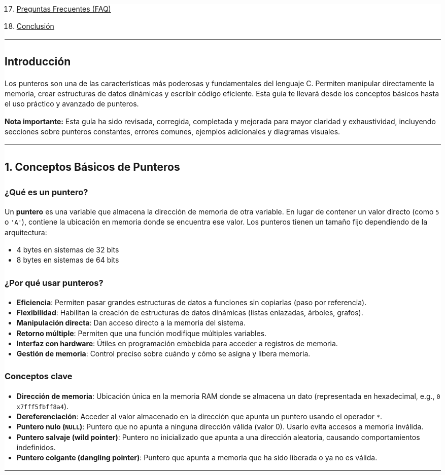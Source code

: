 17. [Preguntas Frecuentes (FAQ)](#17-preguntas-frecuentes-faq)

18. [Conclusión](#conclusión)

---

## Introducción

Los punteros son una de las características más poderosas y fundamentales del lenguaje C. Permiten manipular directamente la memoria, crear estructuras de datos dinámicas y escribir código eficiente. Esta guía te llevará desde los conceptos básicos hasta el uso práctico y avanzado de punteros.

**Nota importante:** Esta guía ha sido revisada, corregida, completada y mejorada para mayor claridad y exhaustividad, incluyendo secciones sobre punteros constantes, errores comunes, ejemplos adicionales y diagramas visuales.

---

## 1. Conceptos Básicos de Punteros

### ¿Qué es un puntero?

Un **puntero** es una variable que almacena la dirección de memoria de otra variable. En lugar de contener un valor directo (como `5` o `'A'`), contiene la ubicación en memoria donde se encuentra ese valor. Los punteros tienen un tamaño fijo dependiendo de la arquitectura:
- 4 bytes en sistemas de 32 bits
- 8 bytes en sistemas de 64 bits

### ¿Por qué usar punteros?

- **Eficiencia**: Permiten pasar grandes estructuras de datos a funciones sin copiarlas (paso por referencia).
- **Flexibilidad**: Habilitan la creación de estructuras de datos dinámicas (listas enlazadas, árboles, grafos).
- **Manipulación directa**: Dan acceso directo a la memoria del sistema.
- **Retorno múltiple**: Permiten que una función modifique múltiples variables.
- **Interfaz con hardware**: Útiles en programación embebida para acceder a registros de memoria.
- **Gestión de memoria**: Control preciso sobre cuándo y cómo se asigna y libera memoria.

### Conceptos clave

- **Dirección de memoria**: Ubicación única en la memoria RAM donde se almacena un dato (representada en hexadecimal, e.g., `0x7fff5fbff8a4`).
- **Dereferenciación**: Acceder al valor almacenado en la dirección que apunta un puntero usando el operador `*`.
- **Puntero nulo (`NULL`)**: Puntero que no apunta a ninguna dirección válida (valor 0). Usarlo evita accesos a memoria inválida.
- **Puntero salvaje (wild pointer)**: Puntero no inicializado que apunta a una dirección aleatoria, causando comportamientos indefinidos.
- **Puntero colgante (dangling pointer)**: Puntero que apunta a memoria que ha sido liberada o ya no es válida.

---
